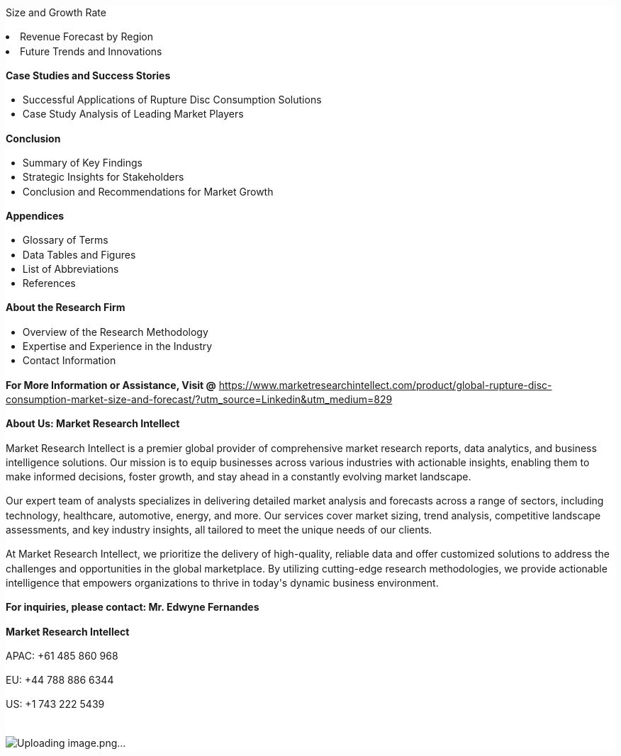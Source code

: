 Size and Growth Rate</li><li>Revenue Forecast by Region</li><li>Future Trends and Innovations</li></ul><p><strong>Case Studies and Success Stories</strong></p><ul><li>Successful Applications of Rupture Disc Consumption Solutions</li><li>Case Study Analysis of Leading Market Players</li></ul><p><strong>Conclusion</strong></p><ul><li>Summary of Key Findings</li><li>Strategic Insights for Stakeholders</li><li>Conclusion and Recommendations for Market Growth</li></ul><p><strong>Appendices</strong></p><ul><li>Glossary of Terms</li><li>Data Tables and Figures</li><li>List of Abbreviations</li><li>References</li></ul><p><strong>About the Research Firm</strong></p><ul><li>Overview of the Research Methodology</li><li>Expertise and Experience in the Industry</li><li>Contact Information</li></ul></div><div class="article-main__content" data-test-id="publishing-text-block"><p><span class="font-[700]"><strong>For More Information or Assistance, Visit @</strong>&nbsp;<a href="https://www.marketresearchintellect.com/product/global-rupture-disc-consumption-market-size-and-forecast/?utm_source=Linkedin&utm_medium=829">https://www.marketresearchintellect.com/product/global-rupture-disc-consumption-market-size-and-forecast/?utm_source=Linkedin&utm_medium=829</a></span></p><p><strong>About Us: Market Research Intellect</strong></p><p>Market Research Intellect is a premier global provider of comprehensive market research reports, data analytics, and business intelligence solutions. Our mission is to equip businesses across various industries with actionable insights, enabling them to make informed decisions, foster growth, and stay ahead in a constantly evolving market landscape.</p><p>Our expert team of analysts specializes in delivering detailed market analysis and forecasts across a range of sectors, including technology, healthcare, automotive, energy, and more. Our services cover market sizing, trend analysis, competitive landscape assessments, and key industry insights, all tailored to meet the unique needs of our clients.</p><p>At Market Research Intellect, we prioritize the delivery of high-quality, reliable data and offer customized solutions to address the challenges and opportunities in the global marketplace. By utilizing cutting-edge research methodologies, we provide actionable intelligence that empowers organizations to thrive in today's dynamic business environment.</p><p><strong>For inquiries, please contact: Mr. Edwyne Fernandes</strong></p><p><strong>Market Research Intellect</strong></p><p>APAC: +61 485 860 968</p><p>EU: +44 788 886 6344</p><p>US: +1 743 222 5439</p></div><div class="article-main__content" data-test-id="publishing-text-block">&nbsp;</div>
![Uploading image.png…]()
